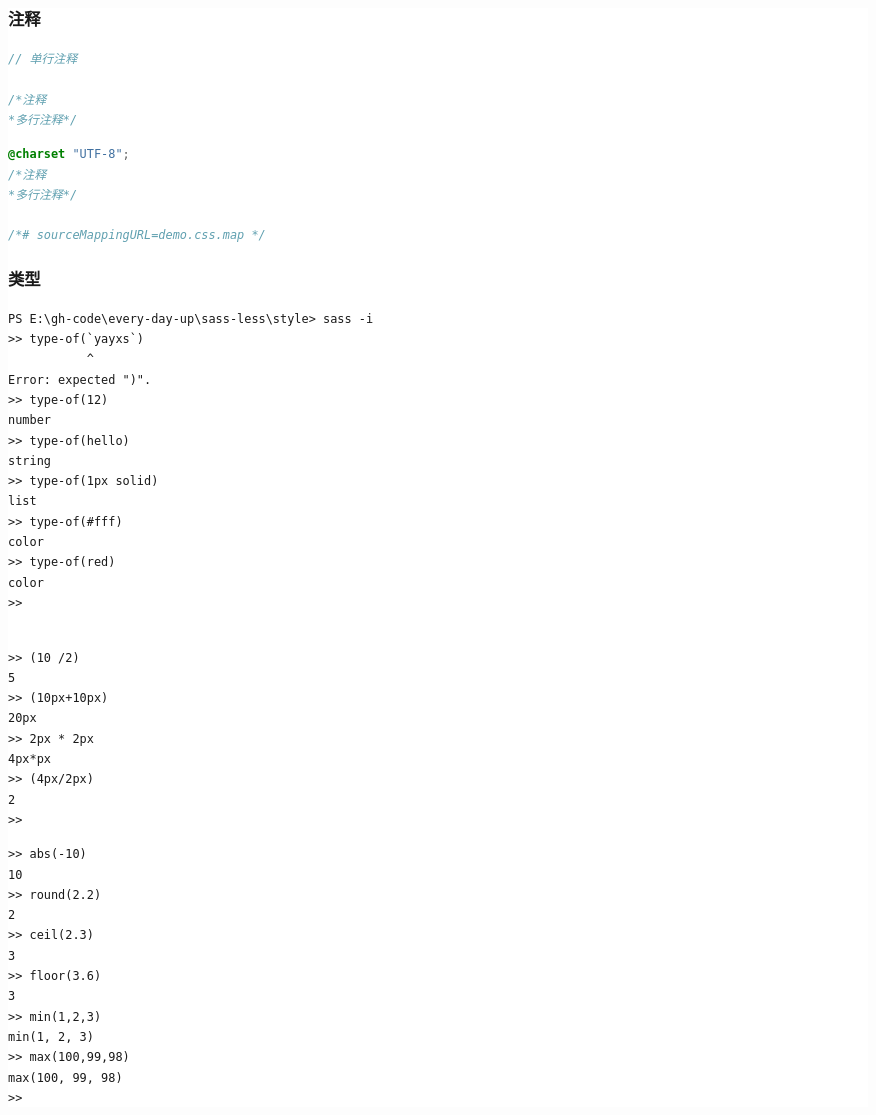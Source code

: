 ### 注释

```scss
// 单行注释

/*注释
*多行注释*/
```

```css
@charset "UTF-8";
/*注释
*多行注释*/

/*# sourceMappingURL=demo.css.map */
```

### 类型

```
PS E:\gh-code\every-day-up\sass-less\style> sass -i
>> type-of(`yayxs`)
           ^
Error: expected ")".
>> type-of(12)
number
>> type-of(hello)
string
>> type-of(1px solid)
list
>> type-of(#fff)
color
>> type-of(red)
color
>>
```

```

>> (10 /2)
5
>> (10px+10px)
20px
>> 2px * 2px
4px*px
>> (4px/2px)
2
>>

```

```
>> abs(-10)
10
>> round(2.2)
2
>> ceil(2.3)
3
>> floor(3.6)
3
>> min(1,2,3)
min(1, 2, 3)
>> max(100,99,98)
max(100, 99, 98)
>>
```
